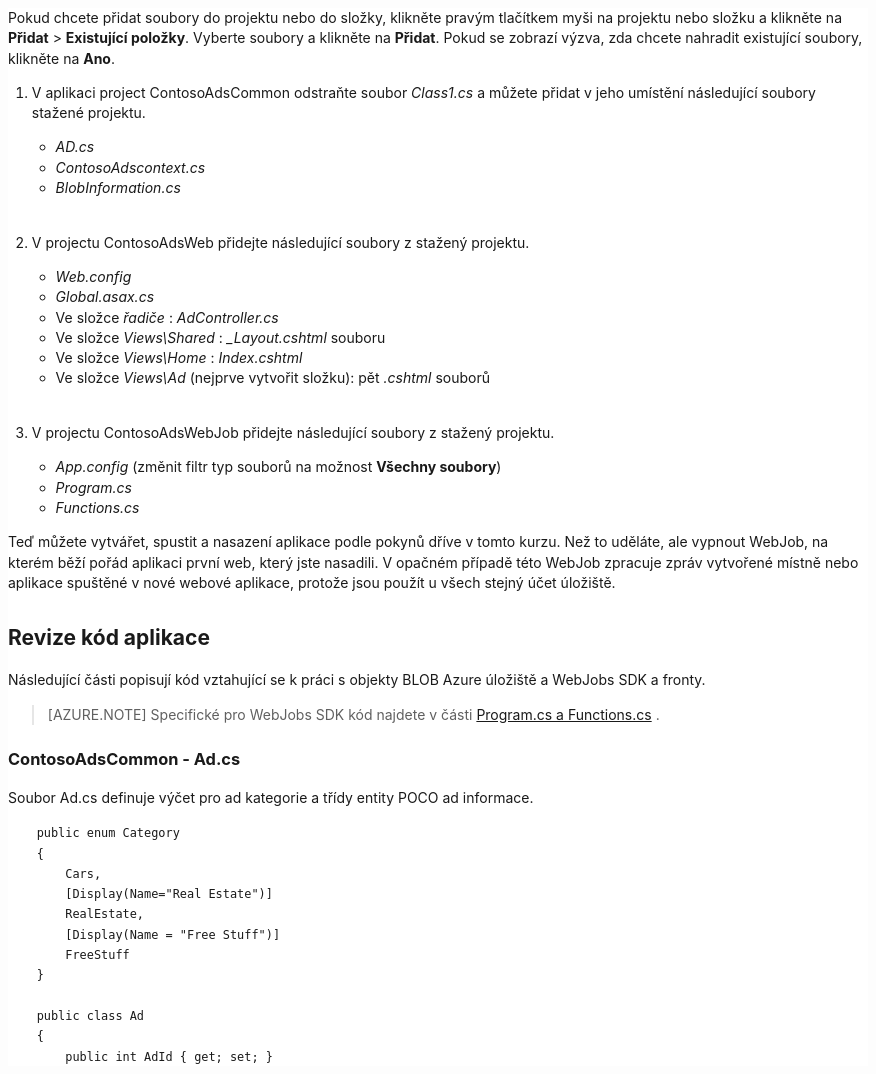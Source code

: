 Pokud chcete přidat soubory do projektu nebo do složky, klikněte pravým tlačítkem myši na projektu nebo složku a klikněte na **Přidat** > **Existující položky**. Vyberte soubory a klikněte na **Přidat**. Pokud se zobrazí výzva, zda chcete nahradit existující soubory, klikněte na **Ano**.

1. V aplikaci project ContosoAdsCommon odstraňte soubor *Class1.cs* a můžete přidat v jeho umístění následující soubory stažené projektu.

    - *AD.cs*
    - *ContosoAdscontext.cs*
    - *BlobInformation.cs*<br/><br/>

2. V projectu ContosoAdsWeb přidejte následující soubory z stažený projektu.

    - *Web.config*
    - *Global.asax.cs*  
    - Ve složce *řadiče* : *AdController.cs*
    - Ve složce *Views\Shared* : *_Layout.cshtml* souboru
    - Ve složce *Views\Home* : *Index.cshtml*
    - Ve složce *Views\Ad* (nejprve vytvořit složku): pět *.cshtml* souborů<br/><br/>

3. V projectu ContosoAdsWebJob přidejte následující soubory z stažený projektu.

    - *App.config* (změnit filtr typ souborů na možnost **Všechny soubory**)
    - *Program.cs*
    - *Functions.cs*

Teď můžete vytvářet, spustit a nasazení aplikace podle pokynů dříve v tomto kurzu. Než to uděláte, ale vypnout WebJob, na kterém běží pořád aplikaci první web, který jste nasadili. V opačném případě této WebJob zpracuje zpráv vytvořené místně nebo aplikace spuštěné v nové webové aplikace, protože jsou použít u všech stejný účet úložiště.

## <a id="code"></a>Revize kód aplikace

Následující části popisují kód vztahující se k práci s objekty BLOB Azure úložiště a WebJobs SDK a fronty.

> [AZURE.NOTE] Specifické pro WebJobs SDK kód najdete v části [Program.cs a Functions.cs](#programcs) .

### <a name="contosoadscommon---adcs"></a>ContosoAdsCommon - Ad.cs

Soubor Ad.cs definuje výčet pro ad kategorie a třídy entity POCO ad informace.

        public enum Category
        {
            Cars,
            [Display(Name="Real Estate")]
            RealEstate,
            [Display(Name = "Free Stuff")]
            FreeStuff
        }

        public class Ad
        {
            public int AdId { get; set; }
